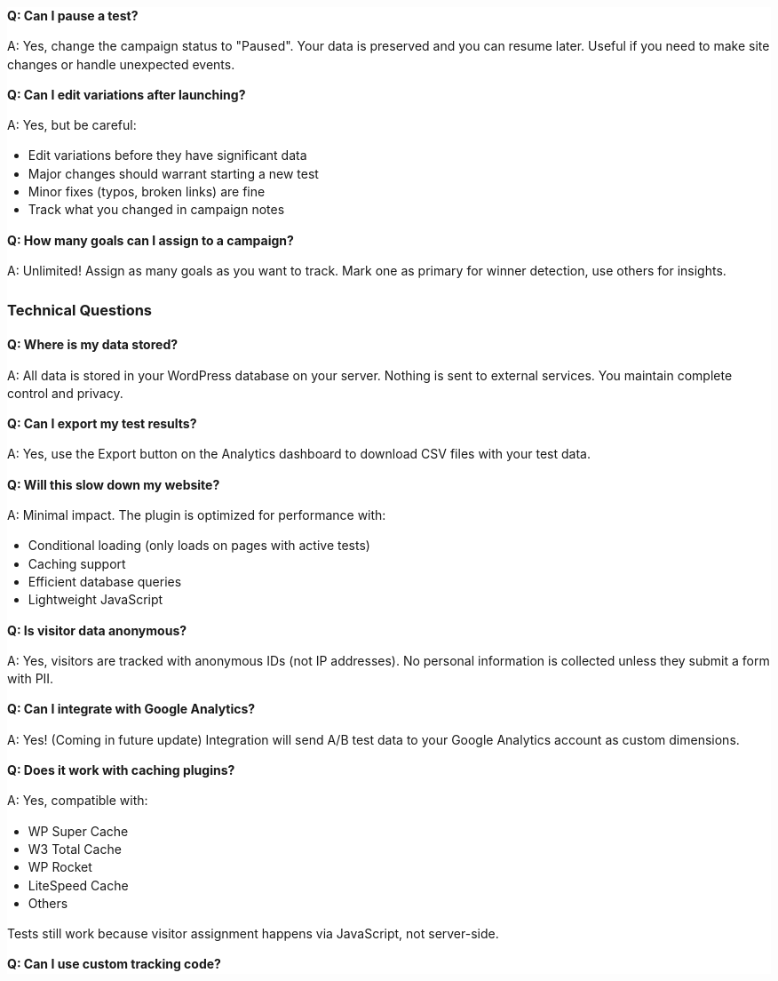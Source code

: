 **Q: Can I pause a test?**

A: Yes, change the campaign status to "Paused". Your data is preserved and you can resume later. Useful if you need to make site changes or handle unexpected events.

**Q: Can I edit variations after launching?**

A: Yes, but be careful:
- Edit variations before they have significant data
- Major changes should warrant starting a new test
- Minor fixes (typos, broken links) are fine
- Track what you changed in campaign notes

**Q: How many goals can I assign to a campaign?**

A: Unlimited! Assign as many goals as you want to track. Mark one as primary for winner detection, use others for insights.

### Technical Questions

**Q: Where is my data stored?**

A: All data is stored in your WordPress database on your server. Nothing is sent to external services. You maintain complete control and privacy.

**Q: Can I export my test results?**

A: Yes, use the Export button on the Analytics dashboard to download CSV files with your test data.

**Q: Will this slow down my website?**

A: Minimal impact. The plugin is optimized for performance with:
- Conditional loading (only loads on pages with active tests)
- Caching support
- Efficient database queries
- Lightweight JavaScript

**Q: Is visitor data anonymous?**

A: Yes, visitors are tracked with anonymous IDs (not IP addresses). No personal information is collected unless they submit a form with PII.

**Q: Can I integrate with Google Analytics?**

A: Yes! (Coming in future update) Integration will send A/B test data to your Google Analytics account as custom dimensions.

**Q: Does it work with caching plugins?**

A: Yes, compatible with:
- WP Super Cache
- W3 Total Cache
- WP Rocket
- LiteSpeed Cache
- Others

Tests still work because visitor assignment happens via JavaScript, not server-side.

**Q: Can I use custom tracking code?**
